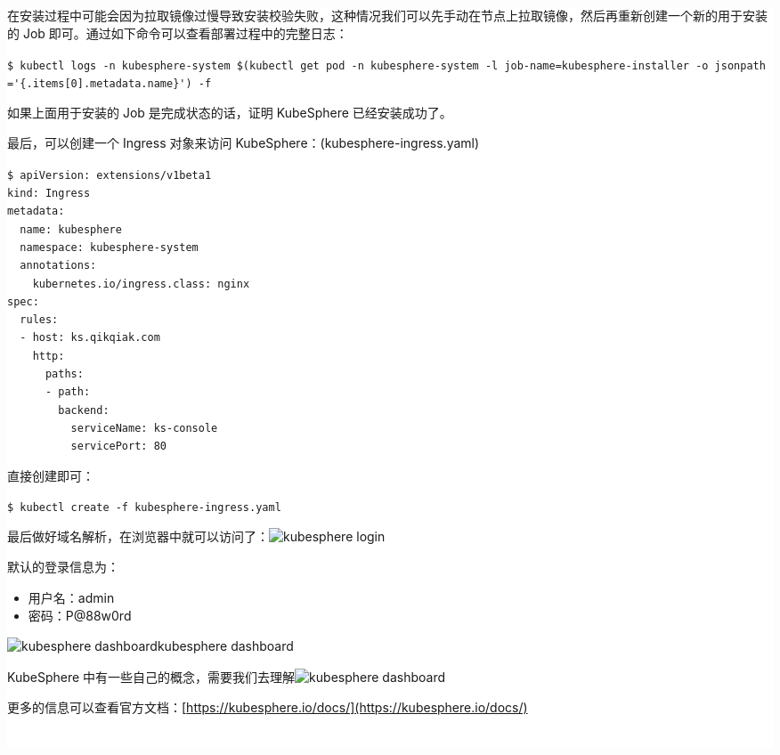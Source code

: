 在安装过程中可能会因为拉取镜像过慢导致安装校验失败，这种情况我们可以先手动在节点上拉取镜像，然后再重新创建一个新的用于安装的 Job 即可。通过如下命令可以查看部署过程中的完整日志：

```text
$ kubectl logs -n kubesphere-system $(kubectl get pod -n kubesphere-system -l job-name=kubesphere-installer -o jsonpath='{.items[0].metadata.name}') -f
```

如果上面用于安装的 Job 是完成状态的话，证明 KubeSphere 已经安装成功了。

最后，可以创建一个 Ingress 对象来访问 KubeSphere：\(kubesphere-ingress.yaml\)

```text
$ apiVersion: extensions/v1beta1
kind: Ingress
metadata:
  name: kubesphere
  namespace: kubesphere-system
  annotations:
    kubernetes.io/ingress.class: nginx
spec:
  rules:
  - host: ks.qikqiak.com
    http:
      paths:
      - path:
        backend:
          serviceName: ks-console
          servicePort: 80
```

直接创建即可：

```text
$ kubectl create -f kubesphere-ingress.yaml
```

最后做好域名解析，在浏览器中就可以访问了：![kubesphere login](https://bxdc-static.oss-cn-beijing.aliyuncs.com/images/kubesphere-login.png)

默认的登录信息为：

* 用户名：admin 
* 密码：P@88w0rd

![kubesphere dashboard](https://bxdc-static.oss-cn-beijing.aliyuncs.com/images/kubesphere-dashboard.jpg)kubesphere dashboard

KubeSphere 中有一些自己的概念，需要我们去理解![kubesphere dashboard](https://bxdc-static.oss-cn-beijing.aliyuncs.com/images/kubesphere-dashboard2.jpg)

更多的信息可以查看官方文档：[https://kubesphere.io/docs/](https://kubesphere.io/docs/)

[  
](https://www.qikqiak.com/post/promotion-51)

